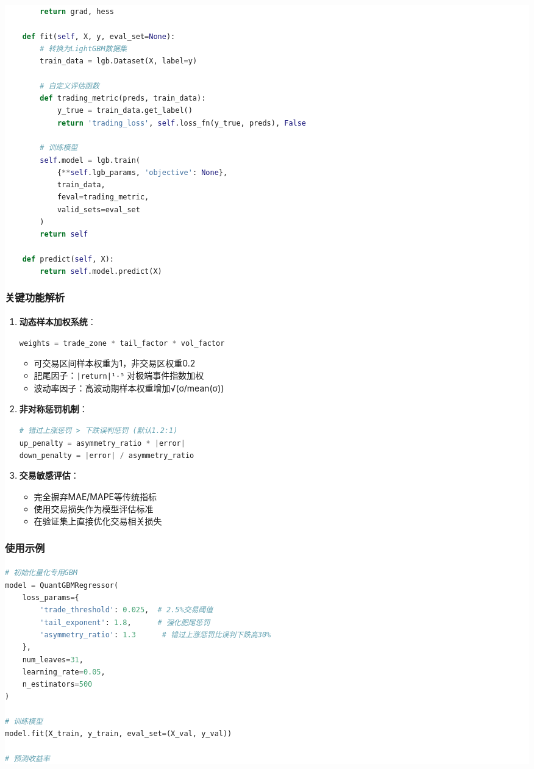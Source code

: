 ```python
        return grad, hess
    
    def fit(self, X, y, eval_set=None):
        # 转换为LightGBM数据集
        train_data = lgb.Dataset(X, label=y)
        
        # 自定义评估函数
        def trading_metric(preds, train_data):
            y_true = train_data.get_label()
            return 'trading_loss', self.loss_fn(y_true, preds), False
        
        # 训练模型
        self.model = lgb.train(
            {**self.lgb_params, 'objective': None},
            train_data,
            feval=trading_metric,
            valid_sets=eval_set
        )
        return self
    
    def predict(self, X):
        return self.model.predict(X)
```

### 关键功能解析

1. **动态样本加权系统**：
   ```python
   weights = trade_zone * tail_factor * vol_factor
   ```
   - 可交易区间样本权重为1，非交易区权重0.2
   - 肥尾因子：`|return|¹·⁵` 对极端事件指数加权
   - 波动率因子：高波动期样本权重增加√(σ/mean(σ))

2. **非对称惩罚机制**：
   ```python
   # 错过上涨惩罚 > 下跌误判惩罚 (默认1.2:1)
   up_penalty = asymmetry_ratio * |error| 
   down_penalty = |error| / asymmetry_ratio
   ```

3. **交易敏感评估**：
   - 完全摒弃MAE/MAPE等传统指标
   - 使用交易损失作为模型评估标准
   - 在验证集上直接优化交易相关损失

### 使用示例

```python
# 初始化量化专用GBM
model = QuantGBMRegressor(
    loss_params={
        'trade_threshold': 0.025,  # 2.5%交易阈值
        'tail_exponent': 1.8,      # 强化肥尾惩罚
        'asymmetry_ratio': 1.3      # 错过上涨惩罚比误判下跌高30%
    },
    num_leaves=31,
    learning_rate=0.05,
    n_estimators=500
)

# 训练模型
model.fit(X_train, y_train, eval_set=(X_val, y_val))

# 预测收益率
```